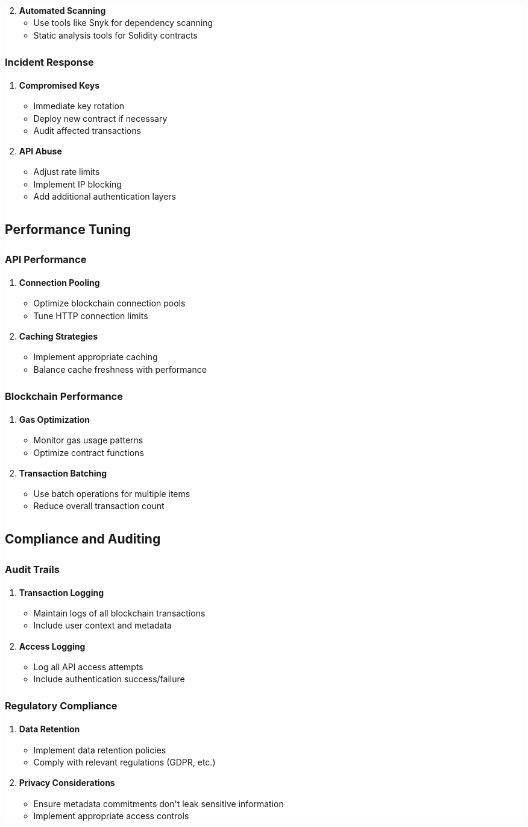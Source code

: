 2. **Automated Scanning**
   - Use tools like Snyk for dependency scanning
   - Static analysis tools for Solidity contracts

### Incident Response

1. **Compromised Keys**
   - Immediate key rotation
   - Deploy new contract if necessary
   - Audit affected transactions

2. **API Abuse**
   - Adjust rate limits
   - Implement IP blocking
   - Add additional authentication layers

## Performance Tuning

### API Performance

1. **Connection Pooling**
   - Optimize blockchain connection pools
   - Tune HTTP connection limits

2. **Caching Strategies**
   - Implement appropriate caching
   - Balance cache freshness with performance

### Blockchain Performance

1. **Gas Optimization**
   - Monitor gas usage patterns
   - Optimize contract functions

2. **Transaction Batching**
   - Use batch operations for multiple items
   - Reduce overall transaction count

## Compliance and Auditing

### Audit Trails

1. **Transaction Logging**
   - Maintain logs of all blockchain transactions
   - Include user context and metadata

2. **Access Logging**
   - Log all API access attempts
   - Include authentication success/failure

### Regulatory Compliance

1. **Data Retention**
   - Implement data retention policies
   - Comply with relevant regulations (GDPR, etc.)

2. **Privacy Considerations**
   - Ensure metadata commitments don't leak sensitive information
   - Implement appropriate access controls